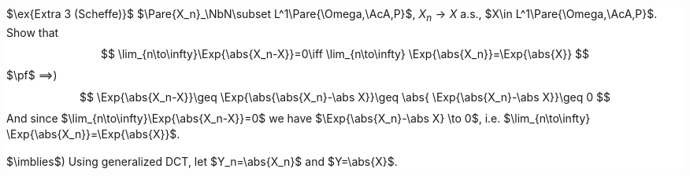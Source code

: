 $\ex{Extra 3 (Scheffe)}$ $\Pare{X_n}_\NbN\subset L^1\Pare{\Omega,\AcA,P}$, $X_n\to X$ a.s., $X\in L^1\Pare{\Omega,\AcA,P}$. Show that
$$
\lim_{n\to\infty}\Exp{\abs{X_n-X}}=0\iff \lim_{n\to\infty} \Exp{\abs{X_n}}=\Exp{\abs{X}}
$$
$\pf$ $\implies$)
$$
\Exp{\abs{X_n-X}}\geq \Exp{\abs{\abs{X_n}-\abs X}}\geq \abs{ \Exp{\abs{X_n}-\abs X}}\geq 0
$$
And since $\lim_{n\to\infty}\Exp{\abs{X_n-X}}=0$ we have $\Exp{\abs{X_n}-\abs X} \to 0$, i.e. $\lim_{n\to\infty} \Exp{\abs{X_n}}=\Exp{\abs{X}}$.

$\imblies$) Using generalized DCT, let $Y_n=\abs{X_n}$ and $Y=\abs{X}$.